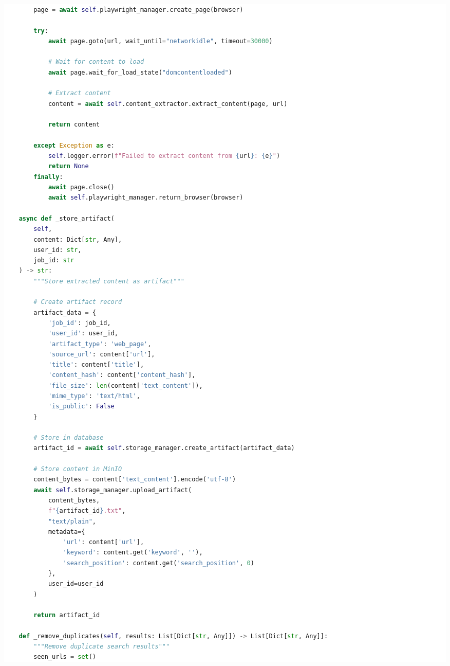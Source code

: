 ```python
        page = await self.playwright_manager.create_page(browser)
        
        try:
            await page.goto(url, wait_until="networkidle", timeout=30000)
            
            # Wait for content to load
            await page.wait_for_load_state("domcontentloaded")
            
            # Extract content
            content = await self.content_extractor.extract_content(page, url)
            
            return content
            
        except Exception as e:
            self.logger.error(f"Failed to extract content from {url}: {e}")
            return None
        finally:
            await page.close()
            await self.playwright_manager.return_browser(browser)
    
    async def _store_artifact(
        self,
        content: Dict[str, Any],
        user_id: str,
        job_id: str
    ) -> str:
        """Store extracted content as artifact"""
        
        # Create artifact record
        artifact_data = {
            'job_id': job_id,
            'user_id': user_id,
            'artifact_type': 'web_page',
            'source_url': content['url'],
            'title': content['title'],
            'content_hash': content['content_hash'],
            'file_size': len(content['text_content']),
            'mime_type': 'text/html',
            'is_public': False
        }
        
        # Store in database
        artifact_id = await self.storage_manager.create_artifact(artifact_data)
        
        # Store content in MinIO
        content_bytes = content['text_content'].encode('utf-8')
        await self.storage_manager.upload_artifact(
            content_bytes,
            f"{artifact_id}.txt",
            "text/plain",
            metadata={
                'url': content['url'],
                'keyword': content.get('keyword', ''),
                'search_position': content.get('search_position', 0)
            },
            user_id=user_id
        )
        
        return artifact_id
    
    def _remove_duplicates(self, results: List[Dict[str, Any]]) -> List[Dict[str, Any]]:
        """Remove duplicate search results"""
        seen_urls = set()
```